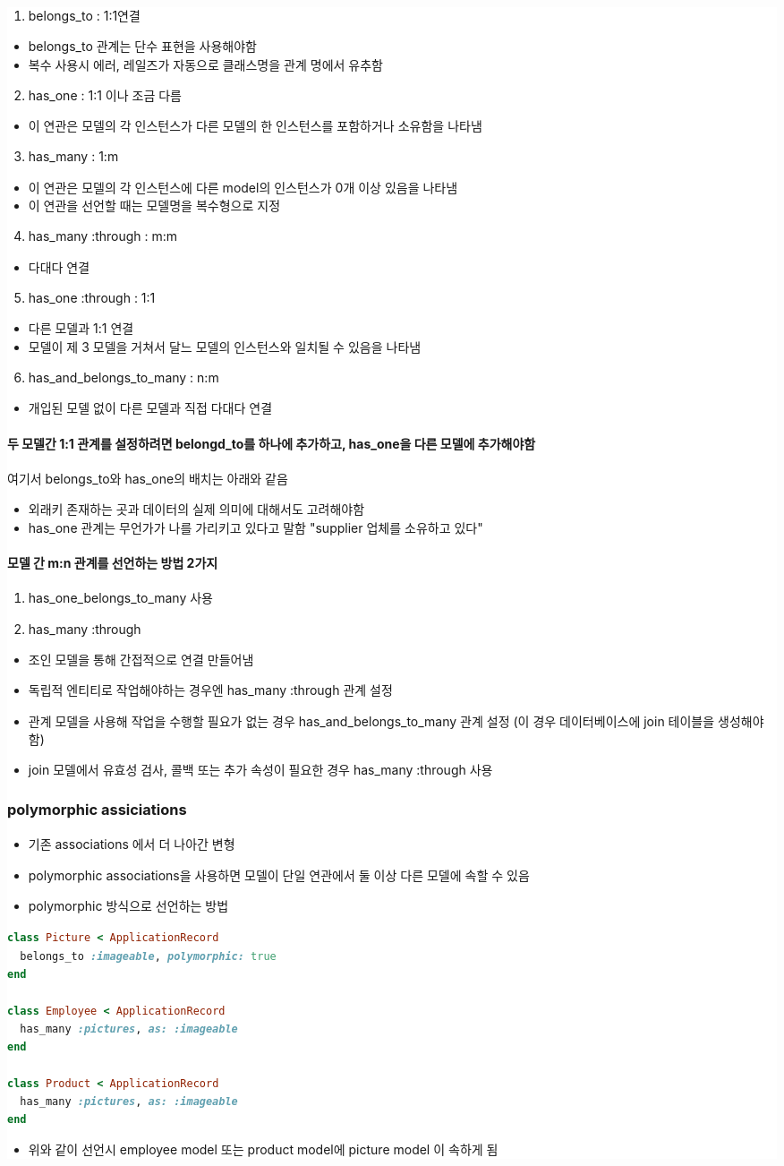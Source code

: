 
1. belongs_to : 1:1연결
- belongs_to 관계는 단수 표현을 사용해야함 
- 복수 사용시 에러, 레일즈가 자동으로 클래스명을 관계 명에서 유추함 

2. has_one : 1:1 이나 조금 다름
- 이 연관은 모델의 각 인스턴스가 다른 모델의 한 인스턴스를 포함하거나 소유함을 나타냄 

3. has_many : 1:m 
- 이 연관은 모델의 각 인스턴스에 다른 model의 인스턴스가 0개 이상 있음을 나타냄 
- 이 연관을 선언할 때는 모델명을 복수형으로 지정 

4. has_many :through : m:m
- 다대다 연결

5. has_one :through : 1:1
- 다른 모델과 1:1 연결 
- 모델이 제 3 모델을 거쳐서 달느 모델의 인스턴스와 일치될 수 있음을 나타냄 

6. has_and_belongs_to_many  : n:m
- 개입된 모델 없이 다른 모델과 직접 다대다 연결

#### 두 모델간 1:1 관계를 설정하려면 belongd_to를 하나에 추가하고, has_one을 다른 모델에 추가해야함 <br>
여기서 belongs_to와 has_one의 배치는 아래와 같음
- 외래키 존재하는 곳과 데이터의 실제 의미에 대해서도 고려해야함
- has_one 관계는 무언가가 나를 가리키고 있다고 말함 
"supplier 업체를 소유하고 있다"

#### 모델 간 m:n 관계를 선언하는 방법 2가지 
1. has_one_belongs_to_many 사용 

2. has_many :through 
- 조인 모델을 통해 간접적으로 연결 만들어냄 

- 독립적 엔티티로 작업해야하는 경우엔 has_many :through 관계 설정
- 관계 모델을 사용해 작업을 수행할 필요가 없는 경우 has_and_belongs_to_many 관계 설정 (이 경우 데이터베이스에 join 테이블을 생성해야함)
- join 모델에서 유효성 검사, 콜백 또는 추가 속성이 필요한 경우 has_many :through 사용 


### polymorphic assiciations 
- 기존 associations 에서 더 나아간 변형 
- polymorphic associations을 사용하면 모델이 단일 연관에서 둘 이상 다른 모델에 속할 수 있음 

- polymorphic 방식으로 선언하는 방법

```ruby
class Picture < ApplicationRecord
  belongs_to :imageable, polymorphic: true
end
 
class Employee < ApplicationRecord
  has_many :pictures, as: :imageable
end
 
class Product < ApplicationRecord
  has_many :pictures, as: :imageable
end
```
- 위와 같이 선언시 employee model 또는 product model에 picture model 이 속하게 됨 
